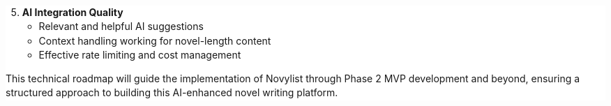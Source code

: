 5. **AI Integration Quality**
   - Relevant and helpful AI suggestions
   - Context handling working for novel-length content
   - Effective rate limiting and cost management

This technical roadmap will guide the implementation of Novylist through Phase 2 MVP development and beyond, ensuring a structured approach to building this AI-enhanced novel writing platform.
